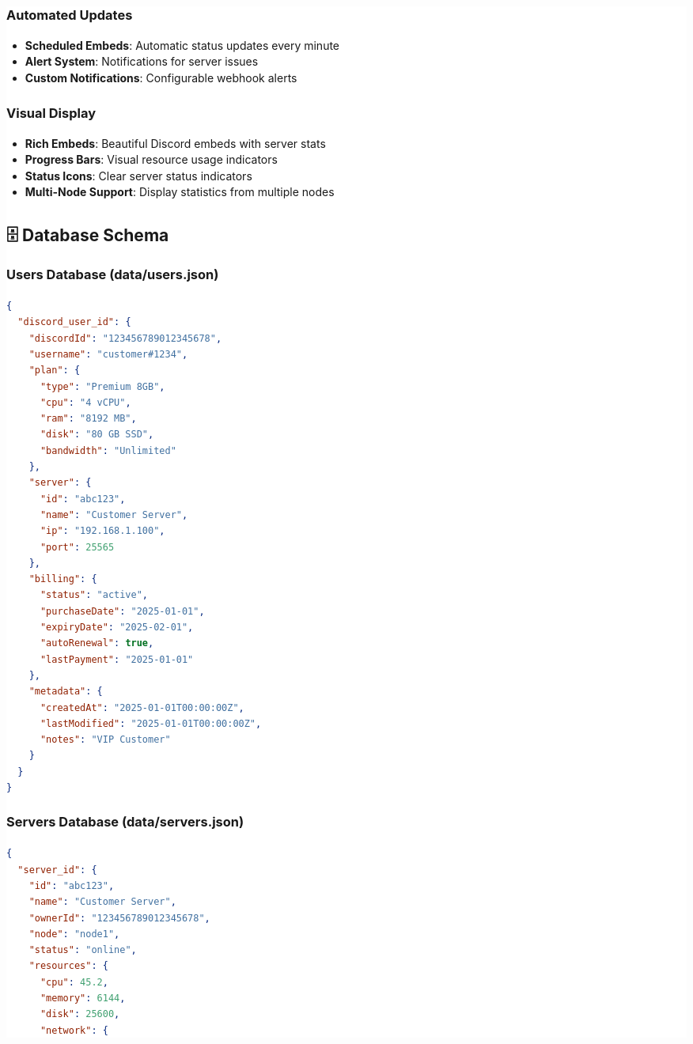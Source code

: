 ### Automated Updates
- **Scheduled Embeds**: Automatic status updates every minute
- **Alert System**: Notifications for server issues
- **Custom Notifications**: Configurable webhook alerts

### Visual Display
- **Rich Embeds**: Beautiful Discord embeds with server stats
- **Progress Bars**: Visual resource usage indicators
- **Status Icons**: Clear server status indicators
- **Multi-Node Support**: Display statistics from multiple nodes

## 🗄️ Database Schema

### Users Database (data/users.json)
```json
{
  "discord_user_id": {
    "discordId": "123456789012345678",
    "username": "customer#1234",
    "plan": {
      "type": "Premium 8GB",
      "cpu": "4 vCPU",
      "ram": "8192 MB",
      "disk": "80 GB SSD",
      "bandwidth": "Unlimited"
    },
    "server": {
      "id": "abc123",
      "name": "Customer Server",
      "ip": "192.168.1.100",
      "port": 25565
    },
    "billing": {
      "status": "active",
      "purchaseDate": "2025-01-01",
      "expiryDate": "2025-02-01",
      "autoRenewal": true,
      "lastPayment": "2025-01-01"
    },
    "metadata": {
      "createdAt": "2025-01-01T00:00:00Z",
      "lastModified": "2025-01-01T00:00:00Z",
      "notes": "VIP Customer"
    }
  }
}
```

### Servers Database (data/servers.json)
```json
{
  "server_id": {
    "id": "abc123",
    "name": "Customer Server",
    "ownerId": "123456789012345678",
    "node": "node1",
    "status": "online",
    "resources": {
      "cpu": 45.2,
      "memory": 6144,
      "disk": 25600,
      "network": {
```